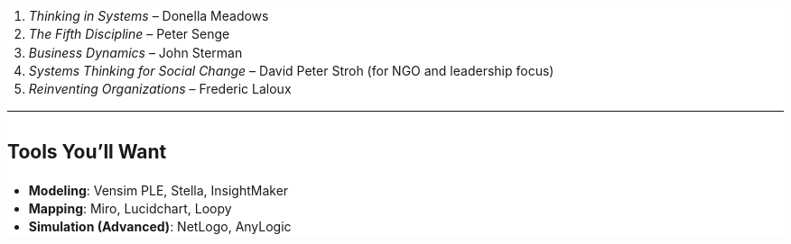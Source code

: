 1. *Thinking in Systems* – Donella Meadows
2. *The Fifth Discipline* – Peter Senge
3. *Business Dynamics* – John Sterman
4. *Systems Thinking for Social Change* – David Peter Stroh (for NGO and leadership focus)
5. *Reinventing Organizations* – Frederic Laloux

---

## Tools You’ll Want

* **Modeling**: Vensim PLE, Stella, InsightMaker
* **Mapping**: Miro, Lucidchart, Loopy
* **Simulation (Advanced)**: NetLogo, AnyLogic
